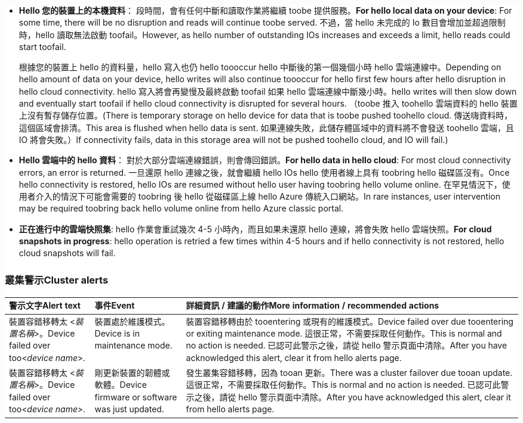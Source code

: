 * <span data-ttu-id="06143-210">**Hello 您的裝置上的本機資料**： 段時間，會有任何中斷和讀取作業將繼續 toobe 提供服務。</span><span class="sxs-lookup"><span data-stu-id="06143-210">**For hello local data on your device**: For some time, there will be no disruption and reads will continue toobe served.</span></span> <span data-ttu-id="06143-211">不過，當 hello 未完成的 Io 數目會增加並超過限制時，hello 讀取無法啟動 toofail。</span><span class="sxs-lookup"><span data-stu-id="06143-211">However, as hello number of outstanding IOs increases and exceeds a limit, hello reads could start toofail.</span></span> 
  
    <span data-ttu-id="06143-212">根據您的裝置上 hello 的資料量，hello 寫入也仍 hello toooccur hello 中斷後的第一個幾個小時 hello 雲端連線中。</span><span class="sxs-lookup"><span data-stu-id="06143-212">Depending on hello amount of data on your device, hello writes will also continue toooccur for hello first few hours after hello disruption in hello cloud connectivity.</span></span> <span data-ttu-id="06143-213">hello 寫入將會再變慢及最終啟動 toofail 如果 hello 雲端連線中斷幾小時。</span><span class="sxs-lookup"><span data-stu-id="06143-213">hello writes will then slow down and eventually start toofail if hello cloud connectivity is disrupted for several hours.</span></span> <span data-ttu-id="06143-214">（toobe 推入 toohello 雲端資料的 hello 裝置上沒有暫存儲存位置。</span><span class="sxs-lookup"><span data-stu-id="06143-214">(There is temporary storage on hello device for data that is toobe pushed toohello cloud.</span></span> <span data-ttu-id="06143-215">傳送嗨資料時，這個區域會排清。</span><span class="sxs-lookup"><span data-stu-id="06143-215">This area is flushed when hello data is sent.</span></span> <span data-ttu-id="06143-216">如果連線失敗，此儲存體區域中的資料將不會發送 toohello 雲端，且 IO 將會失敗。）</span><span class="sxs-lookup"><span data-stu-id="06143-216">If connectivity fails, data in this storage area will not be pushed toohello cloud, and IO will fail.)</span></span>   
* <span data-ttu-id="06143-217">**Hello 雲端中的 hello 資料**： 對於大部分雲端連線錯誤，則會傳回錯誤。</span><span class="sxs-lookup"><span data-stu-id="06143-217">**For hello data in hello cloud**: For most cloud connectivity errors, an error is returned.</span></span> <span data-ttu-id="06143-218">一旦還原 hello 連線之後，就會繼續 hello IOs hello 使用者線上具有 toobring hello 磁碟區沒有。</span><span class="sxs-lookup"><span data-stu-id="06143-218">Once hello connectivity is restored, hello IOs are resumed without hello user having toobring hello volume online.</span></span> <span data-ttu-id="06143-219">在罕見情況下，使用者介入的情況下可能會需要的 toobring 後 hello 從磁碟區上線 hello Azure 傳統入口網站。</span><span class="sxs-lookup"><span data-stu-id="06143-219">In rare instances, user intervention may be required toobring back hello volume online from hello Azure classic portal.</span></span> 
* <span data-ttu-id="06143-220">**正在進行中的雲端快照集**: hello 作業會重試幾次 4-5 小時內，而且如果未還原 hello 連線，將會失敗 hello 雲端快照。</span><span class="sxs-lookup"><span data-stu-id="06143-220">**For cloud snapshots in progress**: hello operation is retried a few times within 4-5 hours and if hello connectivity is not restored, hello cloud snapshots will fail.</span></span>

### <a name="cluster-alerts"></a><span data-ttu-id="06143-221">叢集警示</span><span class="sxs-lookup"><span data-stu-id="06143-221">Cluster alerts</span></span>
| <span data-ttu-id="06143-222">警示文字</span><span class="sxs-lookup"><span data-stu-id="06143-222">Alert text</span></span> | <span data-ttu-id="06143-223">事件</span><span class="sxs-lookup"><span data-stu-id="06143-223">Event</span></span> | <span data-ttu-id="06143-224">詳細資訊 / 建議的動作</span><span class="sxs-lookup"><span data-stu-id="06143-224">More information / recommended actions</span></span> |
|:--- |:--- |:--- |
| <span data-ttu-id="06143-225">裝置容錯移轉太 <*裝置名稱*>。</span><span class="sxs-lookup"><span data-stu-id="06143-225">Device failed over too<*device name*>.</span></span> |<span data-ttu-id="06143-226">裝置處於維護模式。</span><span class="sxs-lookup"><span data-stu-id="06143-226">Device is in maintenance mode.</span></span> |<span data-ttu-id="06143-227">裝置容錯移轉由於 tooentering 或現有的維護模式。</span><span class="sxs-lookup"><span data-stu-id="06143-227">Device failed over due tooentering or exiting maintenance mode.</span></span> <span data-ttu-id="06143-228">這很正常，不需要採取任何動作。</span><span class="sxs-lookup"><span data-stu-id="06143-228">This is normal and no action is needed.</span></span> <span data-ttu-id="06143-229">已認可此警示之後，請從 hello 警示頁面中清除。</span><span class="sxs-lookup"><span data-stu-id="06143-229">After you have acknowledged this alert, clear it from hello alerts page.</span></span> |
| <span data-ttu-id="06143-230">裝置容錯移轉太 <*裝置名稱*>。</span><span class="sxs-lookup"><span data-stu-id="06143-230">Device failed over too<*device name*>.</span></span> |<span data-ttu-id="06143-231">剛更新裝置的韌體或軟體。</span><span class="sxs-lookup"><span data-stu-id="06143-231">Device firmware or software was just updated.</span></span> |<span data-ttu-id="06143-232">發生叢集容錯移轉，因為 tooan 更新。</span><span class="sxs-lookup"><span data-stu-id="06143-232">There was a cluster failover due tooan update.</span></span> <span data-ttu-id="06143-233">這很正常，不需要採取任何動作。</span><span class="sxs-lookup"><span data-stu-id="06143-233">This is normal and no action is needed.</span></span> <span data-ttu-id="06143-234">已認可此警示之後，請從 hello 警示頁面中清除。</span><span class="sxs-lookup"><span data-stu-id="06143-234">After you have acknowledged this alert, clear it from hello alerts page.</span></span> |